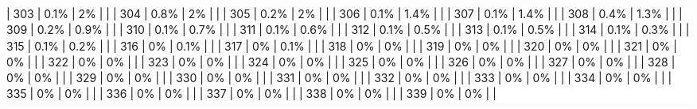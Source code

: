 | 303 | 0.1% | 2% |  |
| 304 | 0.8% | 2% |  |
| 305 | 0.2% | 2% |  |
| 306 | 0.1% | 1.4% |  |
| 307 | 0.1% | 1.4% |  |
| 308 | 0.4% | 1.3% |  |
| 309 | 0.2% | 0.9% |  |
| 310 | 0.1% | 0.7% |  |
| 311 | 0.1% | 0.6% |  |
| 312 | 0.1% | 0.5% |  |
| 313 | 0.1% | 0.5% |  |
| 314 | 0.1% | 0.3% |  |
| 315 | 0.1% | 0.2% |  |
| 316 | 0% | 0.1% |  |
| 317 | 0% | 0.1% |  |
| 318 | 0% | 0% |  |
| 319 | 0% | 0% |  |
| 320 | 0% | 0% |  |
| 321 | 0% | 0% |  |
| 322 | 0% | 0% |  |
| 323 | 0% | 0% |  |
| 324 | 0% | 0% |  |
| 325 | 0% | 0% |  |
| 326 | 0% | 0% |  |
| 327 | 0% | 0% |  |
| 328 | 0% | 0% |  |
| 329 | 0% | 0% |  |
| 330 | 0% | 0% |  |
| 331 | 0% | 0% |  |
| 332 | 0% | 0% |  |
| 333 | 0% | 0% |  |
| 334 | 0% | 0% |  |
| 335 | 0% | 0% |  |
| 336 | 0% | 0% |  |
| 337 | 0% | 0% |  |
| 338 | 0% | 0% |  |
| 339 | 0% | 0% |  |